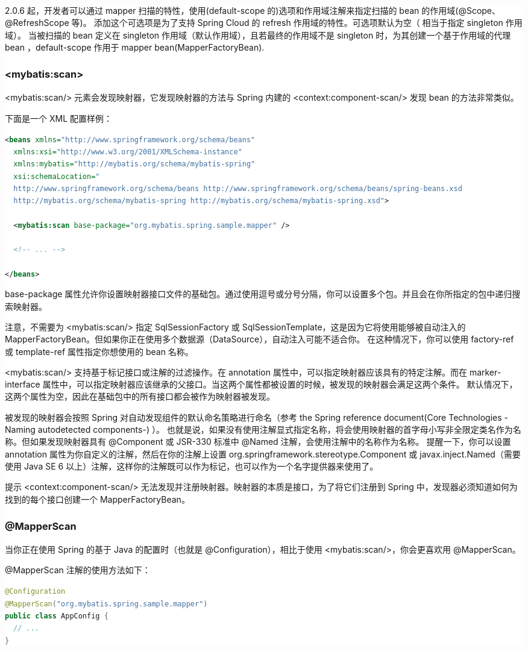 2.0.6 起，开发者可以通过 mapper 扫描的特性，使用(default-scope 的)选项和作用域注解来指定扫描的 bean 的作用域(@Scope、 @RefreshScope 等)。 添加这个可选项是为了支持 Spring Cloud 的 refresh 作用域的特性。可选项默认为空（ 相当于指定 singleton 作用域）。 当被扫描的 bean 定义在 singleton 作用域（默认作用域），且若最终的作用域不是 singleton 时，为其创建一个基于作用域的代理 bean ，default-scope 作用于 mapper bean(MapperFactoryBean).

### \<mybatis:scan\>

\<mybatis:scan/\> 元素会发现映射器，它发现映射器的方法与 Spring 内建的 \<context:component-scan/\> 发现 bean 的方法非常类似。

下面是一个 XML 配置样例：

``` xml
<beans xmlns="http://www.springframework.org/schema/beans"
  xmlns:xsi="http://www.w3.org/2001/XMLSchema-instance"
  xmlns:mybatis="http://mybatis.org/schema/mybatis-spring"
  xsi:schemaLocation="
  http://www.springframework.org/schema/beans http://www.springframework.org/schema/beans/spring-beans.xsd
  http://mybatis.org/schema/mybatis-spring http://mybatis.org/schema/mybatis-spring.xsd">

  <mybatis:scan base-package="org.mybatis.spring.sample.mapper" />

  <!-- ... -->

</beans>
```

base-package 属性允许你设置映射器接口文件的基础包。通过使用逗号或分号分隔，你可以设置多个包。并且会在你所指定的包中递归搜索映射器。

注意，不需要为 \<mybatis:scan/\> 指定 SqlSessionFactory 或 SqlSessionTemplate，这是因为它将使用能够被自动注入的 MapperFactoryBean。但如果你正在使用多个数据源（DataSource），自动注入可能不适合你。 在这种情况下，你可以使用 factory-ref 或 template-ref 属性指定你想使用的 bean 名称。

\<mybatis:scan/\> 支持基于标记接口或注解的过滤操作。在 annotation 属性中，可以指定映射器应该具有的特定注解。而在 marker-interface 属性中，可以指定映射器应该继承的父接口。当这两个属性都被设置的时候，被发现的映射器会满足这两个条件。 默认情况下，这两个属性为空，因此在基础包中的所有接口都会被作为映射器被发现。

被发现的映射器会按照 Spring 对自动发现组件的默认命名策略进行命名（参考 the Spring reference document(Core Technologies -Naming autodetected components-) ）。 也就是说，如果没有使用注解显式指定名称，将会使用映射器的首字母小写非全限定类名作为名称。但如果发现映射器具有 @Component 或 JSR-330 标准中 @Named 注解，会使用注解中的名称作为名称。 提醒一下，你可以设置 annotation 属性为你自定义的注解，然后在你的注解上设置 org.springframework.stereotype.Component 或 javax.inject.Named（需要使用 Java SE 6 以上）注解，这样你的注解既可以作为标记，也可以作为一个名字提供器来使用了。

提示 \<context:component-scan/\> 无法发现并注册映射器。映射器的本质是接口，为了将它们注册到 Spring 中，发现器必须知道如何为找到的每个接口创建一个 MapperFactoryBean。

### @MapperScan

当你正在使用 Spring 的基于 Java 的配置时（也就是 @Configuration），相比于使用 \<mybatis:scan/\>，你会更喜欢用 @MapperScan。

@MapperScan 注解的使用方法如下：

``` java
@Configuration
@MapperScan("org.mybatis.spring.sample.mapper")
public class AppConfig {
  // ...
}
```
